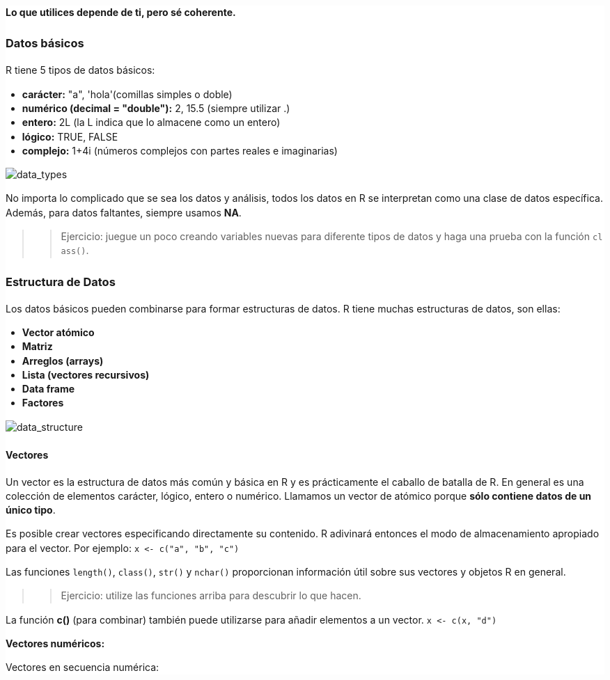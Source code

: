 **Lo que utilices depende de ti, pero sé coherente.**

### Datos básicos <a name = "basico"></a>
R tiene 5 tipos de datos básicos:
- **carácter:** "a", 'hola'(comillas simples o doble)
- **numérico (decimal = "double"):** 2, 15.5 (siempre utilizar .)
- **entero:** 2L (la L indica que lo almacene como un entero)
- **lógico:** TRUE, FALSE
- **complejo:** 1+4i (números complejos con partes reales e imaginarias)

![data_types](https://intellipaat.com/blog/wp-content/uploads/2021/10/Different-Data-Types-in-R-Programming.jpg)

No importa lo complicado que se sea los datos y análisis, todos los datos en R se interpretan como una clase de datos específica. Además, para datos faltantes, siempre usamos **NA**.

>> Ejercicio: juegue un poco creando variables nuevas para diferente tipos de datos y haga una prueba con la función `class()`.

### Estructura de Datos <a name = "estructura"></a>
Los datos básicos pueden combinarse para formar estructuras de datos. R tiene muchas estructuras de datos, son ellas:
- **Vector atómico**
- **Matriz**
- **Arreglos (arrays)**
- **Lista (vectores recursivos)**
- **Data frame**
- **Factores**

![data_structure](https://techvidvan.com/tutorials/wp-content/uploads/sites/2/2020/01/R-data-strucutres.jpg)

#### Vectores
Un vector es la estructura de datos más común y básica en R y es prácticamente el caballo de batalla de R. En general es una colección de elementos carácter, lógico, entero o numérico. Llamamos un vector de atómico porque **sólo contiene datos de un único tipo**.

Es posible crear vectores especificando directamente su contenido. R adivinará entonces el modo de almacenamiento apropiado para el vector. Por ejemplo:
`x <- c("a", "b", "c")`

Las funciones `length()`, `class()`, `str()` y `nchar()` proporcionan información útil sobre sus vectores y objetos R en general.

>> Ejercicio: utilize las funciones arriba para descubrir lo que hacen.

La función **c()** (para combinar) también puede utilizarse para añadir elementos a un vector.
`x <- c(x, "d")`

**Vectores numéricos:**
```

```
Vectores en secuencia numérica:
```

```
